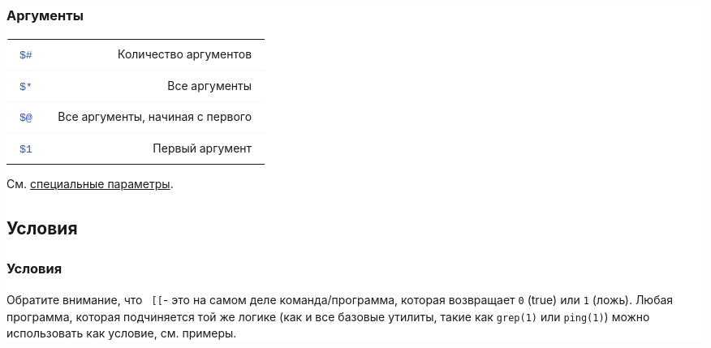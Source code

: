 ### Аргументы

<table style="background-repeat: no-repeat; box-sizing: inherit; border-collapse: collapse; -webkit-font-smoothing: antialiased; width: 378px; border-top-left-radius: 3px; border-top-right-radius: 3px;"><tbody style="background-repeat: no-repeat; box-sizing: inherit; -webkit-font-smoothing: antialiased;"><tr style="background-repeat: no-repeat; box-sizing: inherit; -webkit-font-smoothing: antialiased;"><td style="background-repeat: no-repeat; box-sizing: inherit; -webkit-font-smoothing: antialiased; padding: 8px 16px; vertical-align: top; text-align: left; white-space: nowrap;"><code style="background-repeat: no-repeat; box-sizing: inherit; font-family: cousine, sfmono-regular, Consolas, Menlo, &quot;liberation mono&quot;, &quot;ubuntu mono&quot;, Courier, monospace; font-size: 0.96em; letter-spacing: -0.03em; color: rgb(51, 85, 170);">$#</code></td><td style="background-repeat: no-repeat; box-sizing: inherit; -webkit-font-smoothing: antialiased; padding: 8px 16px; vertical-align: top; text-align: right;">Количество аргументов</td></tr><tr style="background-repeat: no-repeat; box-sizing: inherit; -webkit-font-smoothing: antialiased; border-top: 1px solid rgba(102, 119, 136, 0.05);"><td style="background-repeat: no-repeat; box-sizing: inherit; -webkit-font-smoothing: antialiased; padding: 8px 16px; vertical-align: top; text-align: left; white-space: nowrap;"><code style="background-repeat: no-repeat; box-sizing: inherit; font-family: cousine, sfmono-regular, Consolas, Menlo, &quot;liberation mono&quot;, &quot;ubuntu mono&quot;, Courier, monospace; font-size: 0.96em; letter-spacing: -0.03em; color: rgb(51, 85, 170);">$*</code></td><td style="background-repeat: no-repeat; box-sizing: inherit; -webkit-font-smoothing: antialiased; padding: 8px 16px; vertical-align: top; text-align: right;">Все аргументы</td></tr><tr style="background-repeat: no-repeat; box-sizing: inherit; -webkit-font-smoothing: antialiased; border-top: 1px solid rgba(102, 119, 136, 0.05);"><td style="background-repeat: no-repeat; box-sizing: inherit; -webkit-font-smoothing: antialiased; padding: 8px 16px; vertical-align: top; text-align: left; white-space: nowrap;"><code style="background-repeat: no-repeat; box-sizing: inherit; font-family: cousine, sfmono-regular, Consolas, Menlo, &quot;liberation mono&quot;, &quot;ubuntu mono&quot;, Courier, monospace; font-size: 0.96em; letter-spacing: -0.03em; color: rgb(51, 85, 170);">$@</code></td><td style="background-repeat: no-repeat; box-sizing: inherit; -webkit-font-smoothing: antialiased; padding: 8px 16px; vertical-align: top; text-align: right;">Все аргументы, начиная с первого</td></tr><tr style="background-repeat: no-repeat; box-sizing: inherit; -webkit-font-smoothing: antialiased; border-top: 1px solid rgba(102, 119, 136, 0.05);"><td style="background-repeat: no-repeat; box-sizing: inherit; -webkit-font-smoothing: antialiased; padding: 8px 16px; vertical-align: top; text-align: left; white-space: nowrap;"><code style="background-repeat: no-repeat; box-sizing: inherit; font-family: cousine, sfmono-regular, Consolas, Menlo, &quot;liberation mono&quot;, &quot;ubuntu mono&quot;, Courier, monospace; font-size: 0.96em; letter-spacing: -0.03em; color: rgb(51, 85, 170);">$1</code></td><td style="background-repeat: no-repeat; box-sizing: inherit; -webkit-font-smoothing: antialiased; padding: 8px 16px; vertical-align: top; text-align: right;">Первый аргумент</td></tr></tbody></table>

См. [специальные параметры](http://wiki.bash-hackers.org/syntax/shellvars#special_parameters_and_shell_variables).

## Условия

### Условия

Обратите внимание, что ` [[`- это на самом деле команда/программа, которая возвращает `0` (true) или `1` (ложь). Любая программа, которая подчиняется той же логике (как и все базовые утилиты, такие как `grep(1)` или `ping(1)`) можно использовать как условие, см. примеры.
